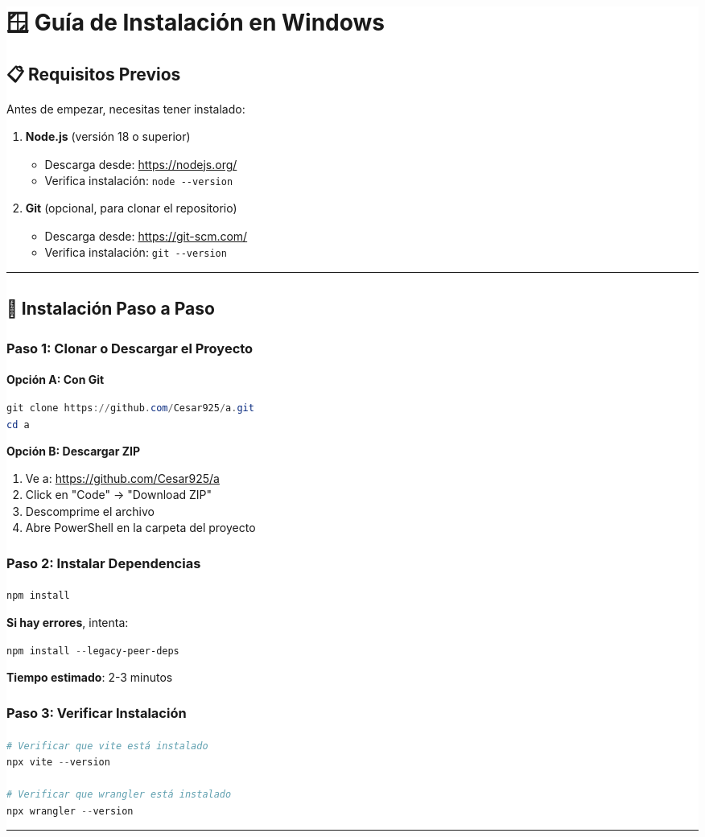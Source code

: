 # 🪟 Guía de Instalación en Windows

## 📋 Requisitos Previos

Antes de empezar, necesitas tener instalado:

1. **Node.js** (versión 18 o superior)
   - Descarga desde: https://nodejs.org/
   - Verifica instalación: `node --version`

2. **Git** (opcional, para clonar el repositorio)
   - Descarga desde: https://git-scm.com/
   - Verifica instalación: `git --version`

---

## 🚀 Instalación Paso a Paso

### Paso 1: Clonar o Descargar el Proyecto

**Opción A: Con Git**
```powershell
git clone https://github.com/Cesar925/a.git
cd a
```

**Opción B: Descargar ZIP**
1. Ve a: https://github.com/Cesar925/a
2. Click en "Code" → "Download ZIP"
3. Descomprime el archivo
4. Abre PowerShell en la carpeta del proyecto

### Paso 2: Instalar Dependencias

```powershell
npm install
```

**Si hay errores**, intenta:
```powershell
npm install --legacy-peer-deps
```

**Tiempo estimado**: 2-3 minutos

### Paso 3: Verificar Instalación

```powershell
# Verificar que vite está instalado
npx vite --version

# Verificar que wrangler está instalado
npx wrangler --version
```

---